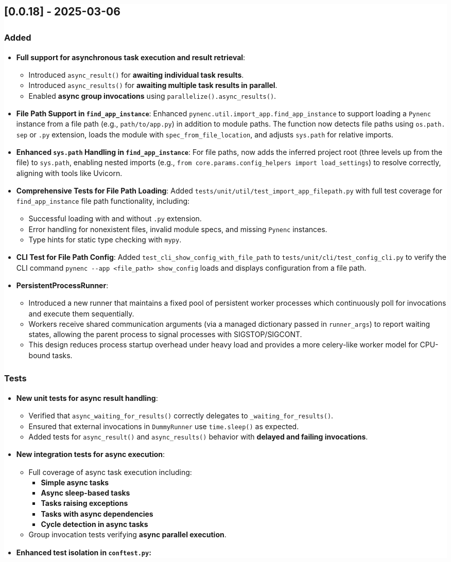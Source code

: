 ## [0.0.18] - 2025-03-06

### Added

- **Full support for asynchronous task execution and result retrieval**:

  - Introduced `async_result()` for **awaiting individual task results**.
  - Introduced `async_results()` for **awaiting multiple task results in parallel**.
  - Enabled **async group invocations** using `parallelize().async_results()`.

- **File Path Support in `find_app_instance`**: Enhanced `pynenc.util.import_app.find_app_instance` to support loading a `Pynenc` instance from a file path (e.g., `path/to/app.py`) in addition to module paths. The function now detects file paths using `os.path.sep` or `.py` extension, loads the module with `spec_from_file_location`, and adjusts `sys.path` for relative imports.
- **Enhanced `sys.path` Handling in `find_app_instance`**: For file paths, now adds the inferred project root (three levels up from the file) to `sys.path`, enabling nested imports (e.g., `from core.params.config_helpers import load_settings`) to resolve correctly, aligning with tools like Uvicorn.
- **Comprehensive Tests for File Path Loading**: Added `tests/unit/util/test_import_app_filepath.py` with full test coverage for `find_app_instance` file path functionality, including:
  - Successful loading with and without `.py` extension.
  - Error handling for nonexistent files, invalid module specs, and missing `Pynenc` instances.
  - Type hints for static type checking with `mypy`.
- **CLI Test for File Path Config**: Added `test_cli_show_config_with_file_path` to `tests/unit/cli/test_config_cli.py` to verify the CLI command `pynenc --app <file_path> show_config` loads and displays configuration from a file path.

- **PersistentProcessRunner**:
  - Introduced a new runner that maintains a fixed pool of persistent worker processes which continuously poll for invocations and execute them sequentially.
  - Workers receive shared communication arguments (via a managed dictionary passed in `runner_args`) to report waiting states, allowing the parent process to signal processes with SIGSTOP/SIGCONT.
  - This design reduces process startup overhead under heavy load and provides a more celery-like worker model for CPU-bound tasks.

### Tests

- **New unit tests for async result handling**:

  - Verified that `async_waiting_for_results()` correctly delegates to `_waiting_for_results()`.
  - Ensured that external invocations in `DummyRunner` use `time.sleep()` as expected.
  - Added tests for `async_result()` and `async_results()` behavior with **delayed and failing invocations**.

- **New integration tests for async execution**:

  - Full coverage of async task execution including:
    - **Simple async tasks**
    - **Async sleep-based tasks**
    - **Tasks raising exceptions**
    - **Tasks with async dependencies**
    - **Cycle detection in async tasks**
  - Group invocation tests verifying **async parallel execution**.

- **Enhanced test isolation in `conftest.py`:**
